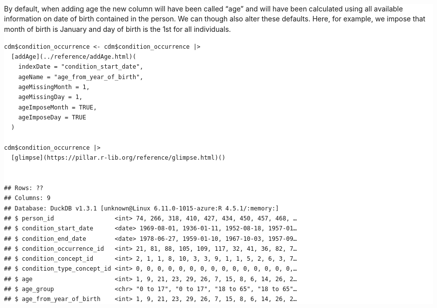 By default, when adding age the new column will have been called “age” and will have been calculated using all available information on date of birth contained in the person. We can though also alter these defaults. Here, for example, we impose that month of birth is January and day of birth is the 1st for all individuals.
    
    
    cdm$condition_occurrence <- cdm$condition_occurrence |>
      [addAge](../reference/addAge.html)(
        indexDate = "condition_start_date",
        ageName = "age_from_year_of_birth",
        ageMissingMonth = 1,
        ageMissingDay = 1,
        ageImposeMonth = TRUE,
        ageImposeDay = TRUE
      )
    
    cdm$condition_occurrence |>
      [glimpse](https://pillar.r-lib.org/reference/glimpse.html)()
    
    
    ## Rows: ??
    ## Columns: 9
    ## Database: DuckDB v1.3.1 [unknown@Linux 6.11.0-1015-azure:R 4.5.1/:memory:]
    ## $ person_id                 <int> 74, 266, 318, 410, 427, 434, 450, 457, 468, …
    ## $ condition_start_date      <date> 1969-08-01, 1936-01-11, 1952-08-18, 1957-01…
    ## $ condition_end_date        <date> 1978-06-27, 1959-01-10, 1967-10-03, 1957-09…
    ## $ condition_occurrence_id   <int> 21, 81, 88, 105, 109, 117, 32, 41, 36, 82, 7…
    ## $ condition_concept_id      <int> 2, 1, 1, 8, 10, 3, 3, 9, 1, 1, 5, 2, 6, 3, 7…
    ## $ condition_type_concept_id <int> 0, 0, 0, 0, 0, 0, 0, 0, 0, 0, 0, 0, 0, 0, 0,…
    ## $ age                       <int> 1, 9, 21, 23, 29, 26, 7, 15, 8, 6, 14, 26, 2…
    ## $ age_group                 <chr> "0 to 17", "0 to 17", "18 to 65", "18 to 65"…
    ## $ age_from_year_of_birth    <int> 1, 9, 21, 23, 29, 26, 7, 15, 8, 6, 14, 26, 2…
